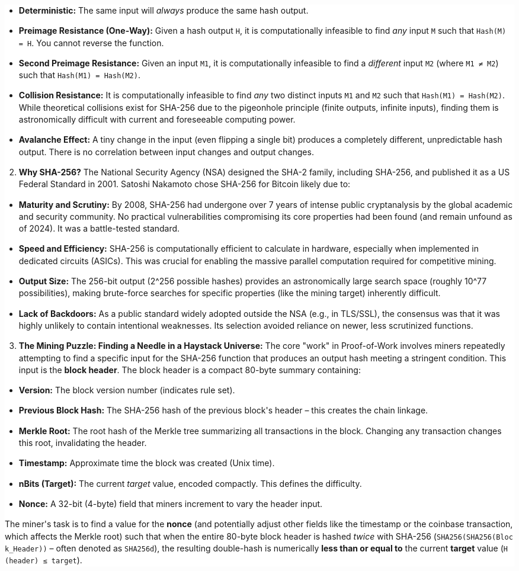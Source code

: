 *   **Deterministic:** The same input will *always* produce the same hash output.

*   **Preimage Resistance (One-Way):** Given a hash output `H`, it is computationally infeasible to find *any* input `M` such that `Hash(M) = H`. You cannot reverse the function.

*   **Second Preimage Resistance:** Given an input `M1`, it is computationally infeasible to find a *different* input `M2` (where `M1 ≠ M2`) such that `Hash(M1) = Hash(M2)`.

*   **Collision Resistance:** It is computationally infeasible to find *any* two distinct inputs `M1` and `M2` such that `Hash(M1) = Hash(M2)`. While theoretical collisions exist for SHA-256 due to the pigeonhole principle (finite outputs, infinite inputs), finding them is astronomically difficult with current and foreseeable computing power.

*   **Avalanche Effect:** A tiny change in the input (even flipping a single bit) produces a completely different, unpredictable hash output. There is no correlation between input changes and output changes.

2.  **Why SHA-256?** The National Security Agency (NSA) designed the SHA-2 family, including SHA-256, and published it as a US Federal Standard in 2001. Satoshi Nakamoto chose SHA-256 for Bitcoin likely due to:

*   **Maturity and Scrutiny:** By 2008, SHA-256 had undergone over 7 years of intense public cryptanalysis by the global academic and security community. No practical vulnerabilities compromising its core properties had been found (and remain unfound as of 2024). It was a battle-tested standard.

*   **Speed and Efficiency:** SHA-256 is computationally efficient to calculate in hardware, especially when implemented in dedicated circuits (ASICs). This was crucial for enabling the massive parallel computation required for competitive mining.

*   **Output Size:** The 256-bit output (2^256 possible hashes) provides an astronomically large search space (roughly 10^77 possibilities), making brute-force searches for specific properties (like the mining target) inherently difficult.

*   **Lack of Backdoors:** As a public standard widely adopted outside the NSA (e.g., in TLS/SSL), the consensus was that it was highly unlikely to contain intentional weaknesses. Its selection avoided reliance on newer, less scrutinized functions.

3.  **The Mining Puzzle: Finding a Needle in a Haystack Universe:** The core "work" in Proof-of-Work involves miners repeatedly attempting to find a specific input for the SHA-256 function that produces an output hash meeting a stringent condition. This input is the **block header**. The block header is a compact 80-byte summary containing:

*   **Version:** The block version number (indicates rule set).

*   **Previous Block Hash:** The SHA-256 hash of the previous block's header – this creates the chain linkage.

*   **Merkle Root:** The root hash of the Merkle tree summarizing all transactions in the block. Changing any transaction changes this root, invalidating the header.

*   **Timestamp:** Approximate time the block was created (Unix time).

*   **nBits (Target):** The current *target* value, encoded compactly. This defines the difficulty.

*   **Nonce:** A 32-bit (4-byte) field that miners increment to vary the header input.

The miner's task is to find a value for the **nonce** (and potentially adjust other fields like the timestamp or the coinbase transaction, which affects the Merkle root) such that when the entire 80-byte block header is hashed *twice* with SHA-256 (`SHA256(SHA256(Block_Header))` – often denoted as `SHA256d`), the resulting double-hash is numerically **less than or equal to** the current **target** value (`H(header) ≤ target`).
